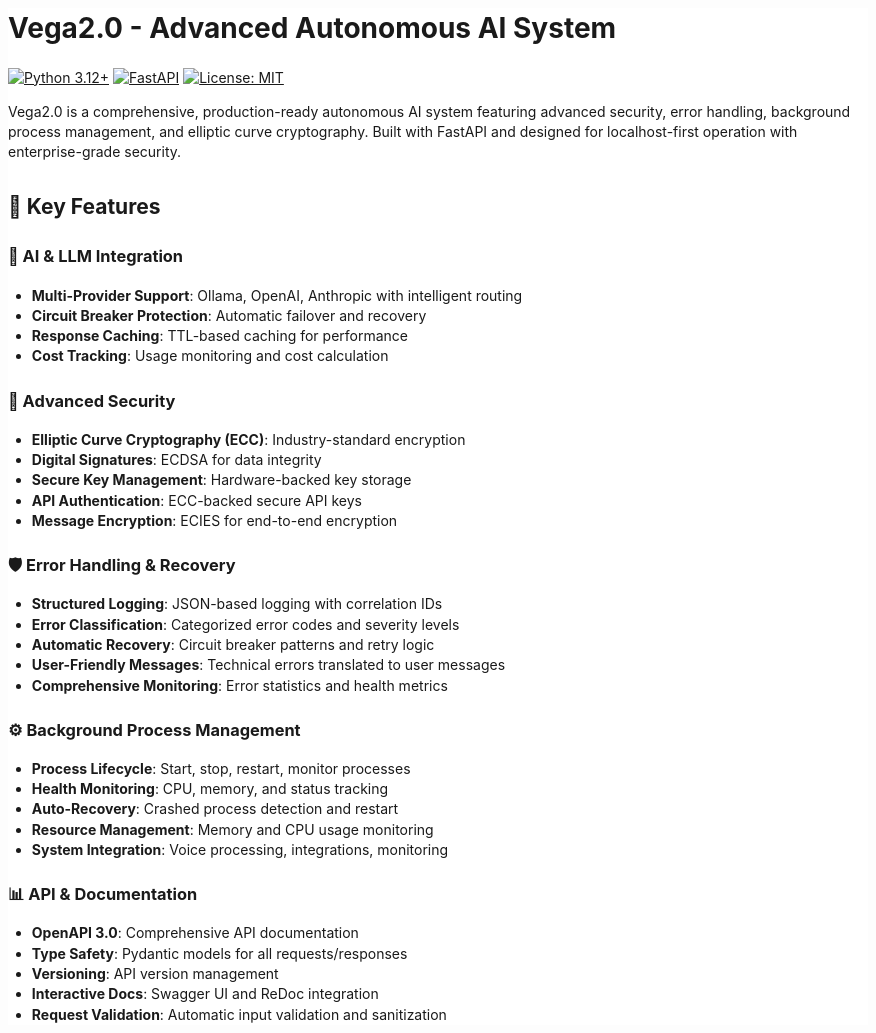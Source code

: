 # Vega2.0 - Advanced Autonomous AI System

[![Python 3.12+](https://img.shields.io/badge/python-3.12+-blue.svg)](https://www.python.org/downloads/)
[![FastAPI](https://img.shields.io/badge/FastAPI-0.115.0-green.svg)](https://fastapi.tiangolo.com/)
[![License: MIT](https://img.shields.io/badge/License-MIT-yellow.svg)](https://opensource.org/licenses/MIT)

Vega2.0 is a comprehensive, production-ready autonomous AI system featuring advanced security, error handling, background process management, and elliptic curve cryptography. Built with FastAPI and designed for localhost-first operation with enterprise-grade security.

## 🚀 Key Features

### 🧠 AI & LLM Integration

- **Multi-Provider Support**: Ollama, OpenAI, Anthropic with intelligent routing
- **Circuit Breaker Protection**: Automatic failover and recovery
- **Response Caching**: TTL-based caching for performance
- **Cost Tracking**: Usage monitoring and cost calculation

### 🔐 Advanced Security

- **Elliptic Curve Cryptography (ECC)**: Industry-standard encryption
- **Digital Signatures**: ECDSA for data integrity
- **Secure Key Management**: Hardware-backed key storage
- **API Authentication**: ECC-backed secure API keys
- **Message Encryption**: ECIES for end-to-end encryption

### 🛡️ Error Handling & Recovery

- **Structured Logging**: JSON-based logging with correlation IDs
- **Error Classification**: Categorized error codes and severity levels
- **Automatic Recovery**: Circuit breaker patterns and retry logic
- **User-Friendly Messages**: Technical errors translated to user messages
- **Comprehensive Monitoring**: Error statistics and health metrics

### ⚙️ Background Process Management

- **Process Lifecycle**: Start, stop, restart, monitor processes
- **Health Monitoring**: CPU, memory, and status tracking
- **Auto-Recovery**: Crashed process detection and restart
- **Resource Management**: Memory and CPU usage monitoring
- **System Integration**: Voice processing, integrations, monitoring

### 📊 API & Documentation

- **OpenAPI 3.0**: Comprehensive API documentation
- **Type Safety**: Pydantic models for all requests/responses
- **Versioning**: API version management
- **Interactive Docs**: Swagger UI and ReDoc integration
- **Request Validation**: Automatic input validation and sanitization
